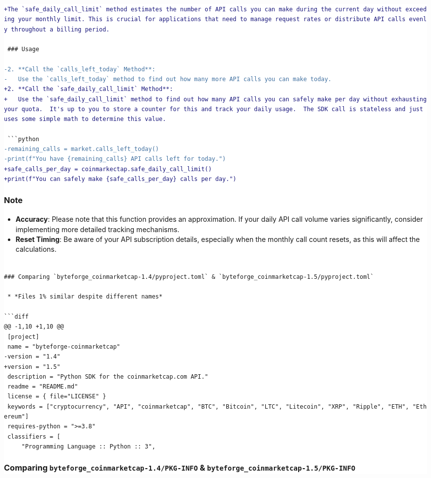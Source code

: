 ```diff
+The `safe_daily_call_limit` method estimates the number of API calls you can make during the current day without exceeding your monthly limit. This is crucial for applications that need to manage request rates or distribute API calls evenly throughout a billing period.
 
 ### Usage
 
-2. **Call the `calls_left_today` Method**:
-   Use the `calls_left_today` method to find out how many more API calls you can make today.
+2. **Call the `safe_daily_call_limit` Method**:
+   Use the `safe_daily_call_limit` method to find out how many API calls you can safely make per day without exhausting your quota.  It's up to you to store a counter for this and track your daily usage.  The SDK call is stateless and just uses some simple math to determine this value.
 
 ```python
-remaining_calls = market.calls_left_today()
-print(f"You have {remaining_calls} API calls left for today.")
+safe_calls_per_day = coinmarkectap.safe_daily_call_limit()
+print(f"You can safely make {safe_calls_per_day} calls per day.")
 ```
 
 ### Note
 
 - **Accuracy**: Please note that this function provides an approximation. If your daily API call volume varies significantly, consider implementing more detailed tracking mechanisms.
 - **Reset Timing**: Be aware of your API subscription details, especially when the monthly call count resets, as this will affect the calculations.
```

### Comparing `byteforge_coinmarketcap-1.4/pyproject.toml` & `byteforge_coinmarketcap-1.5/pyproject.toml`

 * *Files 1% similar despite different names*

```diff
@@ -1,10 +1,10 @@
 [project]
 name = "byteforge-coinmarketcap"
-version = "1.4"
+version = "1.5"
 description = "Python SDK for the coinmarketcap.com API."
 readme = "README.md"
 license = { file="LICENSE" }
 keywords = ["cryptocurrency", "API", "coinmarketcap", "BTC", "Bitcoin", "LTC", "Litecoin", "XRP", "Ripple", "ETH", "Ethereum"]
 requires-python = ">=3.8"
 classifiers = [
     "Programming Language :: Python :: 3",
```

### Comparing `byteforge_coinmarketcap-1.4/PKG-INFO` & `byteforge_coinmarketcap-1.5/PKG-INFO`
